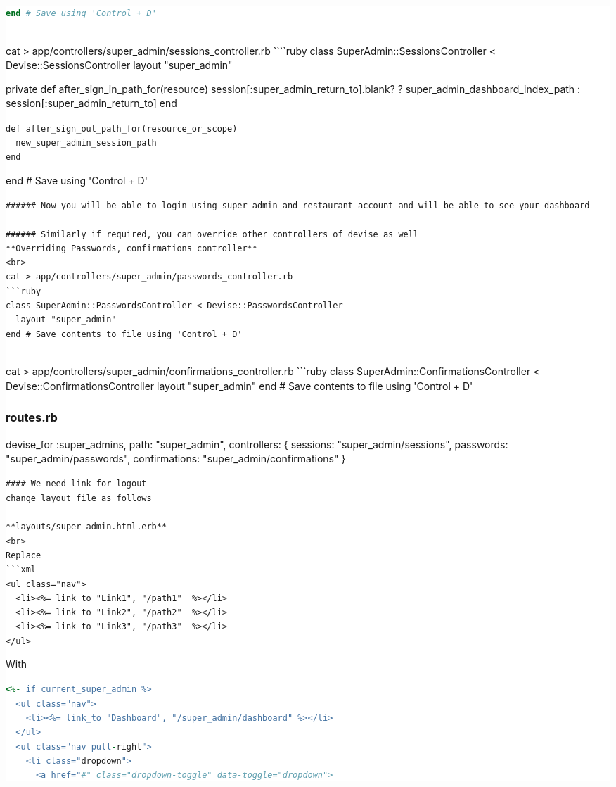 ```ruby
end # Save using 'Control + D'
````
<br>
cat > app/controllers/super_admin/sessions_controller.rb
````ruby
class SuperAdmin::SessionsController < Devise::SessionsController
  layout "super_admin"

  private
    def after_sign_in_path_for(resource)
      session[:super_admin_return_to].blank? ? super_admin_dashboard_index_path : session[:super_admin_return_to]
    end

    def after_sign_out_path_for(resource_or_scope)
      new_super_admin_session_path
    end
end # Save using 'Control + D'
```
###### Now you will be able to login using super_admin and restaurant account and will be able to see your dashboard

###### Similarly if required, you can override other controllers of devise as well
**Overriding Passwords, confirmations controller**
<br>
cat > app/controllers/super_admin/passwords_controller.rb
```ruby
class SuperAdmin::PasswordsController < Devise::PasswordsController
  layout "super_admin"
end # Save contents to file using 'Control + D'
```
<br>
cat > app/controllers/super_admin/confirmations_controller.rb
```ruby
class SuperAdmin::ConfirmationsController < Devise::ConfirmationsController
  layout "super_admin"
end # Save contents to file using 'Control + D'

### routes.rb
devise_for :super_admins, path: "super_admin", controllers: { sessions: "super_admin/sessions", passwords: "super_admin/passwords", confirmations: "super_admin/confirmations" }
```
#### We need link for logout
change layout file as follows

**layouts/super_admin.html.erb**
<br>
Replace
```xml
<ul class="nav">
  <li><%= link_to "Link1", "/path1"  %></li>
  <li><%= link_to "Link2", "/path2"  %></li>
  <li><%= link_to "Link3", "/path3"  %></li>
</ul>

```
With
```ruby
<%- if current_super_admin %>
  <ul class="nav">
    <li><%= link_to "Dashboard", "/super_admin/dashboard" %></li>
  </ul>
  <ul class="nav pull-right">
    <li class="dropdown">
      <a href="#" class="dropdown-toggle" data-toggle="dropdown">
````
